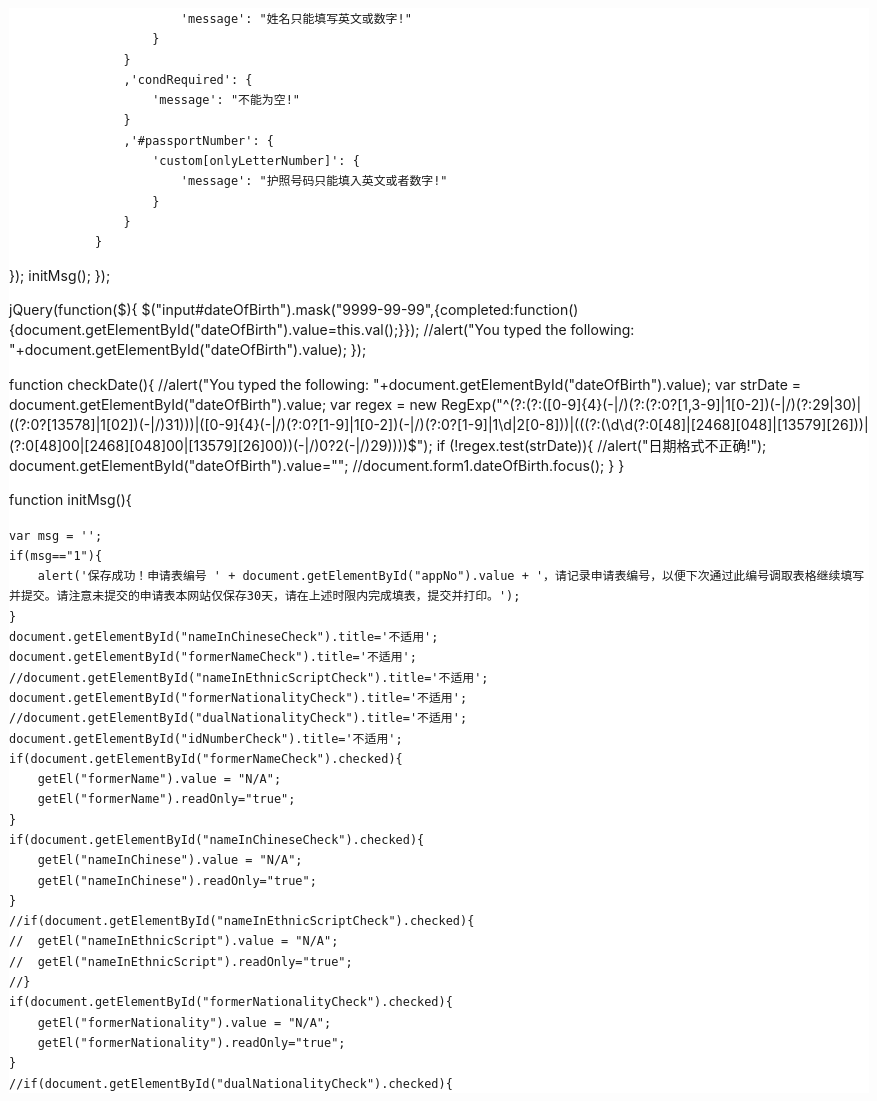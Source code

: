 							'message': "姓名只能填写英文或数字!"
						}
					}
					,'condRequired': {
						'message': "不能为空!"
					}
					,'#passportNumber': {
						'custom[onlyLetterNumber]': {
							'message': "护照号码只能填入英文或者数字!"
						}
					}
				}
  });
  initMsg();
 });

jQuery(function($){
   $("input#dateOfBirth").mask("9999-99-99",{completed:function(){document.getElementById("dateOfBirth").value=this.val();}});
   //alert("You typed the following: "+document.getElementById("dateOfBirth").value);
});

function checkDate(){
	//alert("You typed the following: "+document.getElementById("dateOfBirth").value);
	var strDate = document.getElementById("dateOfBirth").value;
    var regex = new RegExp("^(?:(?:([0-9]{4}(-|\/)(?:(?:0?[1,3-9]|1[0-2])(-|\/)(?:29|30)|((?:0?[13578]|1[02])(-|\/)31)))|([0-9]{4}(-|\/)(?:0?[1-9]|1[0-2])(-|\/)(?:0?[1-9]|1\\d|2[0-8]))|(((?:(\\d\\d(?:0[48]|[2468][048]|[13579][26]))|(?:0[48]00|[2468][048]00|[13579][26]00))(-|\/)0?2(-|\/)29))))$");
	if (!regex.test(strDate)){
		//alert("日期格式不正确!");
		document.getElementById("dateOfBirth").value="";
		//document.form1.dateOfBirth.focus();
	}
}

function initMsg(){

	var msg = '';
	if(msg=="1"){
		alert('保存成功！申请表编号 ' + document.getElementById("appNo").value + '，请记录申请表编号，以便下次通过此编号调取表格继续填写并提交。请注意未提交的申请表本网站仅保存30天，请在上述时限内完成填表，提交并打印。');
	}
	document.getElementById("nameInChineseCheck").title='不适用';
	document.getElementById("formerNameCheck").title='不适用';
	//document.getElementById("nameInEthnicScriptCheck").title='不适用';
	document.getElementById("formerNationalityCheck").title='不适用';
	//document.getElementById("dualNationalityCheck").title='不适用';
	document.getElementById("idNumberCheck").title='不适用';
	if(document.getElementById("formerNameCheck").checked){
		getEl("formerName").value = "N/A";
		getEl("formerName").readOnly="true";
	}
	if(document.getElementById("nameInChineseCheck").checked){
		getEl("nameInChinese").value = "N/A";
		getEl("nameInChinese").readOnly="true";
	}
	//if(document.getElementById("nameInEthnicScriptCheck").checked){
	//	getEl("nameInEthnicScript").value = "N/A";
	//	getEl("nameInEthnicScript").readOnly="true";
	//}
	if(document.getElementById("formerNationalityCheck").checked){
		getEl("formerNationality").value = "N/A";
		getEl("formerNationality").readOnly="true";
	}
	//if(document.getElementById("dualNationalityCheck").checked){